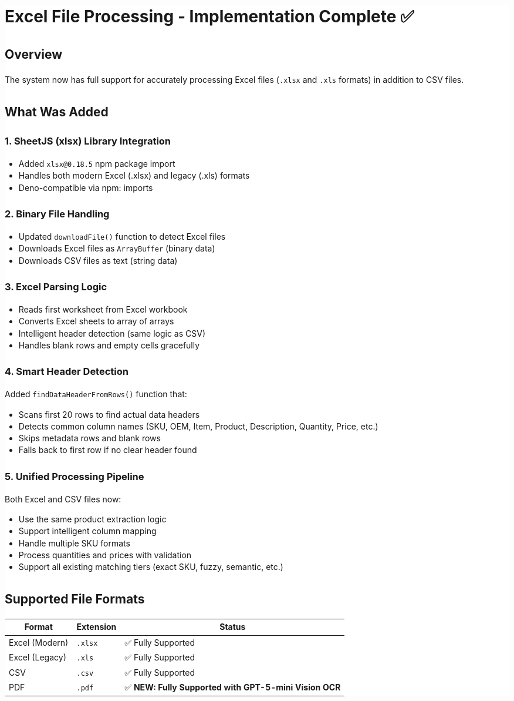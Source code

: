 # Excel File Processing - Implementation Complete ✅

## Overview
The system now has full support for accurately processing Excel files (`.xlsx` and `.xls` formats) in addition to CSV files.

## What Was Added

### 1. **SheetJS (xlsx) Library Integration**
- Added `xlsx@0.18.5` npm package import
- Handles both modern Excel (.xlsx) and legacy (.xls) formats
- Deno-compatible via npm: imports

### 2. **Binary File Handling**
- Updated `downloadFile()` function to detect Excel files
- Downloads Excel files as `ArrayBuffer` (binary data)
- Downloads CSV files as text (string data)

### 3. **Excel Parsing Logic**
- Reads first worksheet from Excel workbook
- Converts Excel sheets to array of arrays
- Intelligent header detection (same logic as CSV)
- Handles blank rows and empty cells gracefully

### 4. **Smart Header Detection**
Added `findDataHeaderFromRows()` function that:
- Scans first 20 rows to find actual data headers
- Detects common column names (SKU, OEM, Item, Product, Description, Quantity, Price, etc.)
- Skips metadata rows and blank rows
- Falls back to first row if no clear header found

### 5. **Unified Processing Pipeline**
Both Excel and CSV files now:
- Use the same product extraction logic
- Support intelligent column mapping
- Handle multiple SKU formats
- Process quantities and prices with validation
- Support all existing matching tiers (exact SKU, fuzzy, semantic, etc.)

## Supported File Formats

| Format | Extension | Status |
|--------|-----------|--------|
| Excel (Modern) | `.xlsx` | ✅ Fully Supported |
| Excel (Legacy) | `.xls` | ✅ Fully Supported |
| CSV | `.csv` | ✅ Fully Supported |
| PDF | `.pdf` | ✅ **NEW: Fully Supported with GPT-5-mini Vision OCR** |
